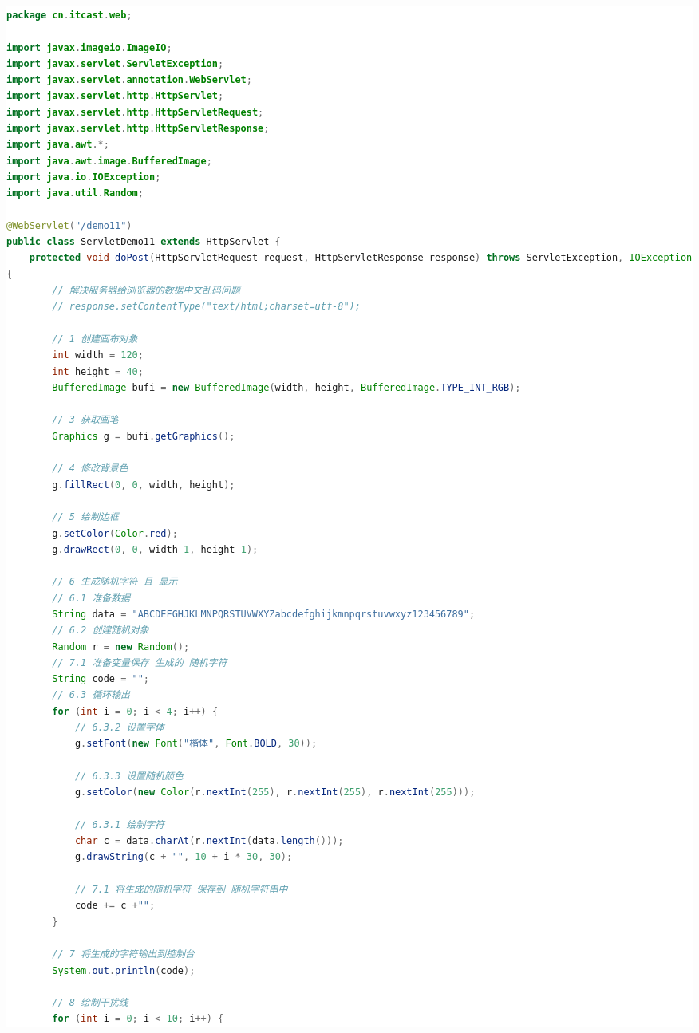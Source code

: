 ```java
package cn.itcast.web;

import javax.imageio.ImageIO;
import javax.servlet.ServletException;
import javax.servlet.annotation.WebServlet;
import javax.servlet.http.HttpServlet;
import javax.servlet.http.HttpServletRequest;
import javax.servlet.http.HttpServletResponse;
import java.awt.*;
import java.awt.image.BufferedImage;
import java.io.IOException;
import java.util.Random;

@WebServlet("/demo11")
public class ServletDemo11 extends HttpServlet {
    protected void doPost(HttpServletRequest request, HttpServletResponse response) throws ServletException, IOException {
        // 解决服务器给浏览器的数据中文乱码问题
        // response.setContentType("text/html;charset=utf-8");

        // 1 创建画布对象
        int width = 120;
        int height = 40;
        BufferedImage bufi = new BufferedImage(width, height, BufferedImage.TYPE_INT_RGB);

        // 3 获取画笔
        Graphics g = bufi.getGraphics();

        // 4 修改背景色
        g.fillRect(0, 0, width, height);

        // 5 绘制边框
        g.setColor(Color.red);
        g.drawRect(0, 0, width-1, height-1);

        // 6 生成随机字符 且 显示
        // 6.1 准备数据
        String data = "ABCDEFGHJKLMNPQRSTUVWXYZabcdefghijkmnpqrstuvwxyz123456789";
        // 6.2 创建随机对象
        Random r = new Random();
        // 7.1 准备变量保存 生成的 随机字符
        String code = "";
        // 6.3 循环输出
        for (int i = 0; i < 4; i++) {
            // 6.3.2 设置字体
            g.setFont(new Font("楷体", Font.BOLD, 30));

            // 6.3.3 设置随机颜色
            g.setColor(new Color(r.nextInt(255), r.nextInt(255), r.nextInt(255)));

            // 6.3.1 绘制字符
            char c = data.charAt(r.nextInt(data.length()));
            g.drawString(c + "", 10 + i * 30, 30);

            // 7.1 将生成的随机字符 保存到 随机字符串中
            code += c +"";
        }

        // 7 将生成的字符输出到控制台
        System.out.println(code);

        // 8 绘制干扰线
        for (int i = 0; i < 10; i++) {
```